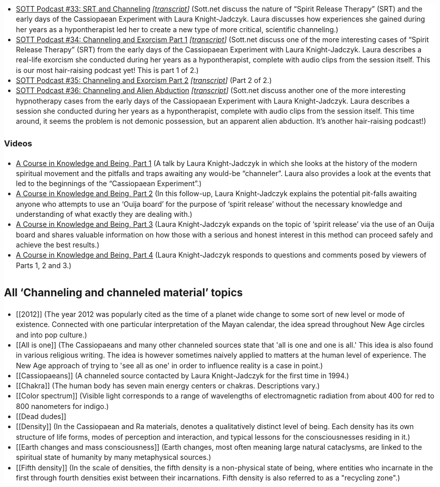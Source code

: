 *   [SOTT Podcast #33: SRT and Channeling](https://cassiopaea.org/2011/11/29/srt-and-channeling/) _\[[transcript](https://cassiopaea.org/forum/index.php/topic,6154.0.html)\]_ (Sott.net discuss the nature of “Spirit Release Therapy” (SRT) and the early days of the Cassiopaean Experiment with Laura Knight-Jadczyk. Laura discusses how experiences she gained during her years as a hypontherapist led her to create a new type of more critical, scientific channeling.)
*   [SOTT Podcast #34: Channeling and Exorcism Part 1](https://cassiopaea.org/2011/11/29/channeling-and-exorcism-part-1/) _\[[transcript](https://cassiopaea.org/forum/index.php/topic,5953.0.html)\]_ (Sott.net discuss one of the more interesting cases of “Spirit Release Therapy” (SRT) from the early days of the Cassiopaean Experiment with Laura Knight-Jadczyk. Laura describes a real-life exorcism she conducted during her years as a hypontherapist, complete with audio clips from the session itself. This is our most hair-raising podcast yet! This is part 1 of 2.)
*   [SOTT Podcast #35: Channeling and Exorcism Part 2](https://cassiopaea.org/2011/11/29/channeling-and-exorcism-part-2/) _\[[transcript](https://cassiopaea.org/forum/index.php/topic,5903.0.html)\]_ (Part 2 of 2.)
*   [SOTT Podcast #36: Channeling and Alien Abduction](https://cassiopaea.org/2011/11/29/channeling-and-alien-abduction/) _\[[transcript](https://cassiopaea.org/forum/index.php/topic,6169.0.html)\]_ (Sott.net discuss another one of the more interesting hypnotherapy cases from the early days of the Cassiopaean Experiment with Laura Knight-Jadczyk. Laura describes a session she conducted during her years as a hypontherapist, complete with audio clips from the session itself. This time around, it seems the problem is not demonic possession, but an apparent alien abduction. It’s another hair-raising podcast!)

### Videos

*   [A Course in Knowledge and Being, Part 1](https://cassiopaea.org/2013/10/17/a-course-in-knowledge-and-being-part-1/) (A talk by Laura Knight-Jadczyk in which she looks at the history of the modern spiritual movement and the pitfalls and traps awaiting any would-be “channeler”. Laura also provides a look at the events that led to the beginnings of the “Cassiopaean Experiment”.)
*   [A Course in Knowledge and Being, Part 2](https://cassiopaea.org/2013/11/02/a-course-in-knowledge-and-being-part-2/) (In this follow-up, Laura Knight-Jadczyk explains the potential pit-falls awaiting anyone who attempts to use an ‘Ouija board’ for the purpose of ‘spirit release’ without the necessary knowledge and understanding of what exactly they are dealing with.)
*   [A Course in Knowledge and Being, Part 3](https://cassiopaea.org/2013/11/03/a-course-in-knowledge-and-being-part-3/) (Laura Knight-Jadczyk expands on the topic of ‘spirit release’ via the use of an Ouija board and shares valuable information on how those with a serious and honest interest in this method can proceed safely and achieve the best results.)
*   [A Course in Knowledge and Being, Part 4](https://cassiopaea.org/2013/11/09/a-course-in-knowledge-and-being-part-4/) (Laura Knight-Jadczyk responds to questions and comments posed by viewers of Parts 1, 2 and 3.)

All ‘Channeling and channeled material’ topics
----------------------------------------------

*   [[2012]] (The year 2012 was popularly cited as the time of a planet wide change to some sort of new level or mode of existence. Connected with one particular interpretation of the Mayan calendar, the idea spread throughout New Age circles and into pop culture.)
*   [[All is one]] (The Cassiopaeans and many other channeled sources state that 'all is one and one is all.' This idea is also found in various religious writing. The idea is however sometimes naively applied to matters at the human level of experience. The New Age approach of trying to 'see all as one' in order to influence reality is a case in point.)
*   [[Cassiopaeans]] (A channeled source contacted by Laura Knight-Jadczyk for the first time in 1994.)
*   [[Chakra]] (The human body has seven main energy centers or chakras. Descriptions vary.)
*   [[Color spectrum]] (Visible light corresponds to a range of wavelengths of electromagnetic radiation from about 400 for red to 800 nanometers for indigo.)
*   [[Dead dudes]]
*   [[Density]] (In the Cassiopaean and Ra materials, denotes a qualitatively distinct level of being. Each density has its own structure of life forms, modes of perception and interaction, and typical lessons for the consciousnesses residing in it.)
*   [[Earth changes and mass consciousness]] (Earth changes, most often meaning large natural cataclysms, are linked to the spiritual state of humanity by many metaphysical sources.)
*   [[Fifth density]] (In the scale of densities, the fifth density is a non-physical state of being, where entities who incarnate in the first through fourth densities exist between their incarnations. Fifth density is also referred to as a "recycling zone".)